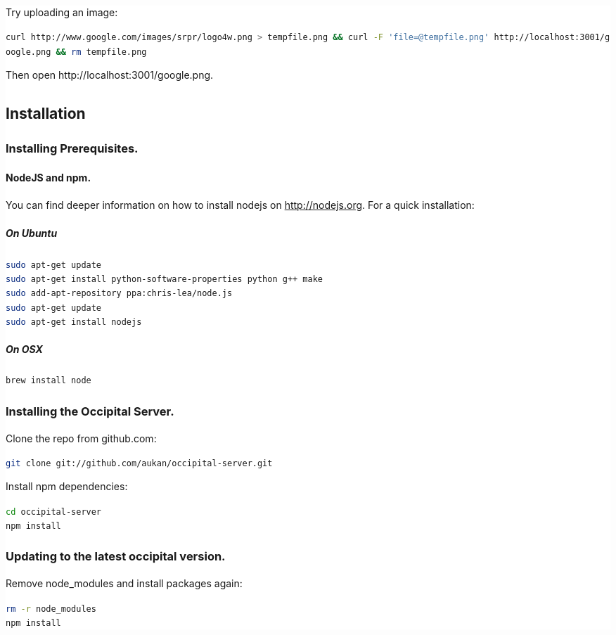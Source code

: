 Try uploading an image:

```sh
curl http://www.google.com/images/srpr/logo4w.png > tempfile.png && curl -F 'file=@tempfile.png' http://localhost:3001/google.png && rm tempfile.png
```

Then open http://localhost:3001/google.png.

## Installation

### Installing Prerequisites.

#### NodeJS and npm.

You can find deeper information on how to install nodejs on http://nodejs.org. For a quick installation:

##### On Ubuntu

```sh
sudo apt-get update
sudo apt-get install python-software-properties python g++ make
sudo add-apt-repository ppa:chris-lea/node.js
sudo apt-get update
sudo apt-get install nodejs
```

##### On OSX

```sh
brew install node
```

### Installing the Occipital Server.

Clone the repo from github.com:

```sh
git clone git://github.com/aukan/occipital-server.git
```

Install npm dependencies:
```sh
cd occipital-server
npm install
```

### Updating to the latest occipital version.

Remove node_modules and install packages again:

```sh
rm -r node_modules
npm install
```
